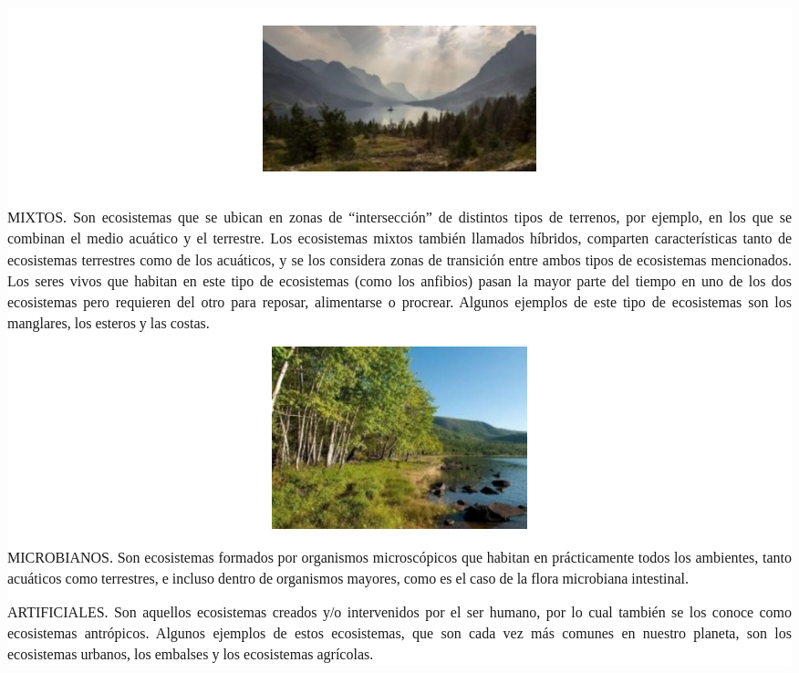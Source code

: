 <p align="center"><img src="eco4.jpeg" width="300" height="200"></p>

<p align="Justify"><font size="3"><font face="century gothic"> MIXTOS. Son ecosistemas que se ubican en zonas de “intersección” de distintos tipos de terrenos, por ejemplo, en los que se combinan el medio acuático y el terrestre. Los ecosistemas mixtos también llamados híbridos, comparten características tanto de ecosistemas terrestres como de los acuáticos, y se los considera zonas de transición entre ambos tipos de ecosistemas mencionados. Los seres vivos que habitan en este tipo de ecosistemas (como los anfibios) pasan la mayor parte del tiempo en uno de los dos ecosistemas pero requieren del otro para reposar, alimentarse o procrear. Algunos ejemplos de este tipo de ecosistemas son los manglares, los esteros y las costas.</font></font></p>
<p align="center"><img src="mixto.jpeg" width="300" height="200"></p>
<p align="Justify"><font size="3"><font face="century gothic"> MICROBIANOS. Son ecosistemas formados por organismos microscópicos que habitan en prácticamente todos los ambientes, tanto acuáticos como terrestres, e incluso dentro de organismos mayores, como es el caso de la flora microbiana intestinal.</font></font></p>
<p align="Justify"><font size="3"><font face="century gothic"> ARTIFICIALES. Son aquellos ecosistemas creados y/o intervenidos por el ser humano, por lo cual también se los conoce como ecosistemas antrópicos. Algunos ejemplos de estos ecosistemas, que son cada vez más comunes en nuestro planeta, son los ecosistemas urbanos, los embalses y los ecosistemas agrícolas.</font></font></p>